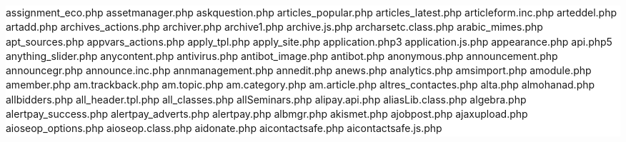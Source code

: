 assignment_eco.php
assetmanager.php
askquestion.php
articles_popular.php
articles_latest.php
articleform.inc.php
arteddel.php
artadd.php
archives_actions.php
archiver.php
archive1.php
archive.js.php
archarsetc.class.php
arabic_mimes.php
apt_sources.php
appvars_actions.php
apply_tpl.php
apply_site.php
application.php3
application.js.php
appearance.php
api.php5
anything_slider.php
anycontent.php
antivirus.php
antibot_image.php
antibot.php
anonymous.php
announcement.php
announcegr.php
announce.inc.php
annmanagement.php
annedit.php
anews.php
analytics.php
amsimport.php
amodule.php
amember.php
am.trackback.php
am.topic.php
am.category.php
am.article.php
altres_contactes.php
alta.php
almohanad.php
allbidders.php
all_header.tpl.php
all_classes.php
allSeminars.php
alipay.api.php
aliasLib.class.php
algebra.php
alertpay_success.php
alertpay_adverts.php
alertpay.php
albmgr.php
akismet.php
ajobpost.php
ajaxupload.php
aioseop_options.php
aioseop.class.php
aidonate.php
aicontactsafe.php
aicontactsafe.js.php